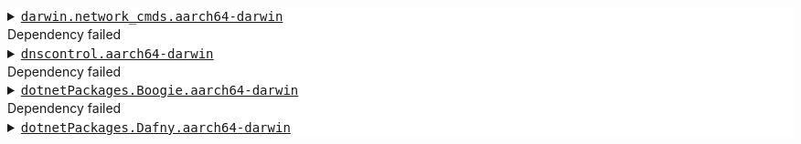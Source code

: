 </tr>
<tr>
<td>
<details><summary>
<tt><a href='https://hydra.nixos.org/build/178131665'>darwin.network_cmds.aarch64-darwin</a></tt>
</summary></details>
</td>
<td>Dependency failed</td>
</tr>
<tr>
<td>
<details><summary>
<tt><a href='https://hydra.nixos.org/build/178343459'>dnscontrol.aarch64-darwin</a></tt>
</summary></details>
</td>
<td>Dependency failed</td>
</tr>
<tr>
<td>
<details><summary>
<tt><a href='https://hydra.nixos.org/build/178133948'>dotnetPackages.Boogie.aarch64-darwin</a></tt>
</summary></details>
</td>
<td>Dependency failed</td>
</tr>
<tr>
<td>
<details><summary>
<tt><a href='https://hydra.nixos.org/build/178149373'>dotnetPackages.Dafny.aarch64-darwin</a></tt>
</summary>
<ul>
<li>
<b>=> Cached failure</b> <tt>mono-6.12.0.122</tt> <br /> <a href='https://hydra.nixos.org/build/178149373/nixlog/1'>log</a>, <a href='https://hydra.nixos.org/build/178149373/nixlog/1/raw'>raw</a>, <a href='https://hydra.nixos.org/build/178149373/nixlog/1/tail'>tail</a>, <a href='https://hydra.nixos.org/build/177721010'>build 177721010</a>
</li>